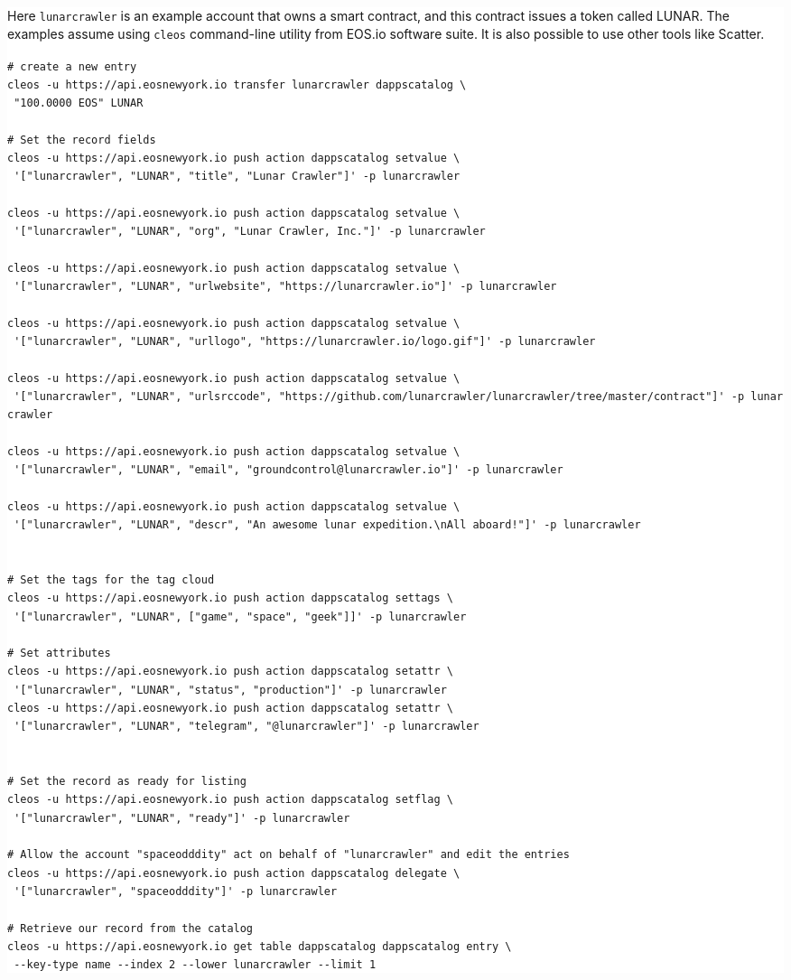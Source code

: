 
Here `lunarcrawler` is an example account that owns a smart contract,
and this contract issues a token called LUNAR. The examples assume using
`cleos` command-line utility from EOS.io software suite. It is also
possible to use other tools like Scatter.

```
# create a new entry
cleos -u https://api.eosnewyork.io transfer lunarcrawler dappscatalog \
 "100.0000 EOS" LUNAR

# Set the record fields
cleos -u https://api.eosnewyork.io push action dappscatalog setvalue \
 '["lunarcrawler", "LUNAR", "title", "Lunar Crawler"]' -p lunarcrawler

cleos -u https://api.eosnewyork.io push action dappscatalog setvalue \
 '["lunarcrawler", "LUNAR", "org", "Lunar Crawler, Inc."]' -p lunarcrawler

cleos -u https://api.eosnewyork.io push action dappscatalog setvalue \
 '["lunarcrawler", "LUNAR", "urlwebsite", "https://lunarcrawler.io"]' -p lunarcrawler

cleos -u https://api.eosnewyork.io push action dappscatalog setvalue \
 '["lunarcrawler", "LUNAR", "urllogo", "https://lunarcrawler.io/logo.gif"]' -p lunarcrawler

cleos -u https://api.eosnewyork.io push action dappscatalog setvalue \
 '["lunarcrawler", "LUNAR", "urlsrccode", "https://github.com/lunarcrawler/lunarcrawler/tree/master/contract"]' -p lunarcrawler

cleos -u https://api.eosnewyork.io push action dappscatalog setvalue \
 '["lunarcrawler", "LUNAR", "email", "groundcontrol@lunarcrawler.io"]' -p lunarcrawler

cleos -u https://api.eosnewyork.io push action dappscatalog setvalue \
 '["lunarcrawler", "LUNAR", "descr", "An awesome lunar expedition.\nAll aboard!"]' -p lunarcrawler


# Set the tags for the tag cloud
cleos -u https://api.eosnewyork.io push action dappscatalog settags \
 '["lunarcrawler", "LUNAR", ["game", "space", "geek"]]' -p lunarcrawler

# Set attributes
cleos -u https://api.eosnewyork.io push action dappscatalog setattr \
 '["lunarcrawler", "LUNAR", "status", "production"]' -p lunarcrawler
cleos -u https://api.eosnewyork.io push action dappscatalog setattr \
 '["lunarcrawler", "LUNAR", "telegram", "@lunarcrawler"]' -p lunarcrawler


# Set the record as ready for listing
cleos -u https://api.eosnewyork.io push action dappscatalog setflag \
 '["lunarcrawler", "LUNAR", "ready"]' -p lunarcrawler

# Allow the account "spaceodddity" act on behalf of "lunarcrawler" and edit the entries
cleos -u https://api.eosnewyork.io push action dappscatalog delegate \
 '["lunarcrawler", "spaceodddity"]' -p lunarcrawler

# Retrieve our record from the catalog
cleos -u https://api.eosnewyork.io get table dappscatalog dappscatalog entry \
 --key-type name --index 2 --lower lunarcrawler --limit 1
```
